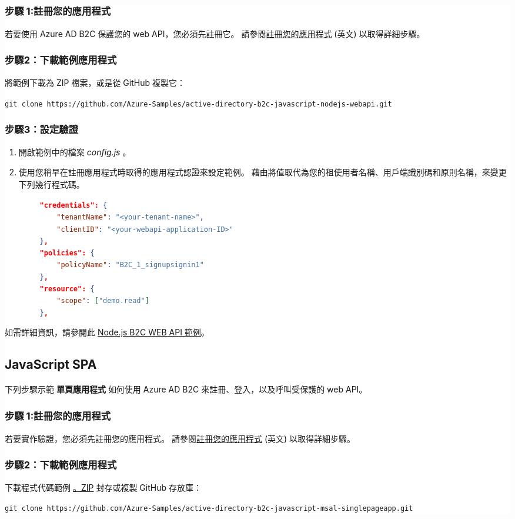 ### <a name="step-1-register-your-application"></a>步驟 1:註冊您的應用程式

若要使用 Azure AD B2C 保護您的 web API，您必須先註冊它。 請參閱[註冊您的應用程式](../../active-directory-b2c/add-web-api-application.md) \(英文\) 以取得詳細步驟。

### <a name="step-2-download-the-sample-application"></a>步驟2：下載範例應用程式

將範例下載為 ZIP 檔案，或是從 GitHub 複製它：

```console
git clone https://github.com/Azure-Samples/active-directory-b2c-javascript-nodejs-webapi.git
```

### <a name="step-3-configure-authentication"></a>步驟3：設定驗證

1. 開啟範例中的檔案 *config.js* 。

2. 使用您稍早在註冊應用程式時取得的應用程式認證來設定範例。 藉由將值取代為您的租使用者名稱、用戶端識別碼和原則名稱，來變更下列幾行程式碼。

    ```json
         "credentials": {
             "tenantName": "<your-tenant-name>",
             "clientID": "<your-webapi-application-ID>"
         },
         "policies": {
             "policyName": "B2C_1_signupsignin1"
         },
         "resource": {
             "scope": ["demo.read"] 
         },
    ```

如需詳細資訊，請參閱此 [Node.js B2C WEB API 範例](https://github.com/Azure-Samples/active-directory-b2c-javascript-nodejs-webapi)。

## <a name="javascript-spa"></a>JavaScript SPA

下列步驟示範 **單頁應用程式** 如何使用 Azure AD B2C 來註冊、登入，以及呼叫受保護的 web API。

### <a name="step-1-register-your-application"></a>步驟 1:註冊您的應用程式

若要實作驗證，您必須先註冊您的應用程式。 請參閱[註冊您的應用程式](../../active-directory-b2c/tutorial-register-applications.md) \(英文\) 以取得詳細步驟。

### <a name="step-2-download-the-sample-application"></a>步驟2：下載範例應用程式

下載程式代碼範例 [。ZIP](https://github.com/Azure-Samples/active-directory-b2c-javascript-msal-singlepageapp/archive/master.zip) 封存或複製 GitHub 存放庫：

```console
git clone https://github.com/Azure-Samples/active-directory-b2c-javascript-msal-singlepageapp.git
```

